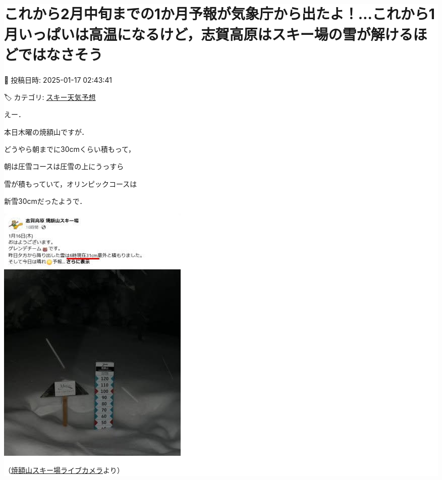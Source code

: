 # これから2月中旬までの1か月予報が気象庁から出たよ！…これから1月いっぱいは高温になるけど，志賀高原はスキー場の雪が解けるほどではなさそう

📅 投稿日時: 2025-01-17 02:43:41

🏷️ カテゴリ: [スキー天気予想](c6554f5c3c106093b511a8daae23757e8.md)

えー．


本日木曜の焼額山ですが．


どうやら朝までに30cmくらい積もって，


朝は圧雪コースは圧雪の上にうっすら


雪が積もっていて，オリンピックコースは


新雪30cmだったようで．




![d1b8b4378fa92f233ce10ccdc60e2937.jpg](images/d1b8b4378fa92f233ce10ccdc60e2937.jpg)




（[焼額山スキー場ライブカメラ](https://www.princehotels.co.jp/ski/shiga/livecamera/)より）

